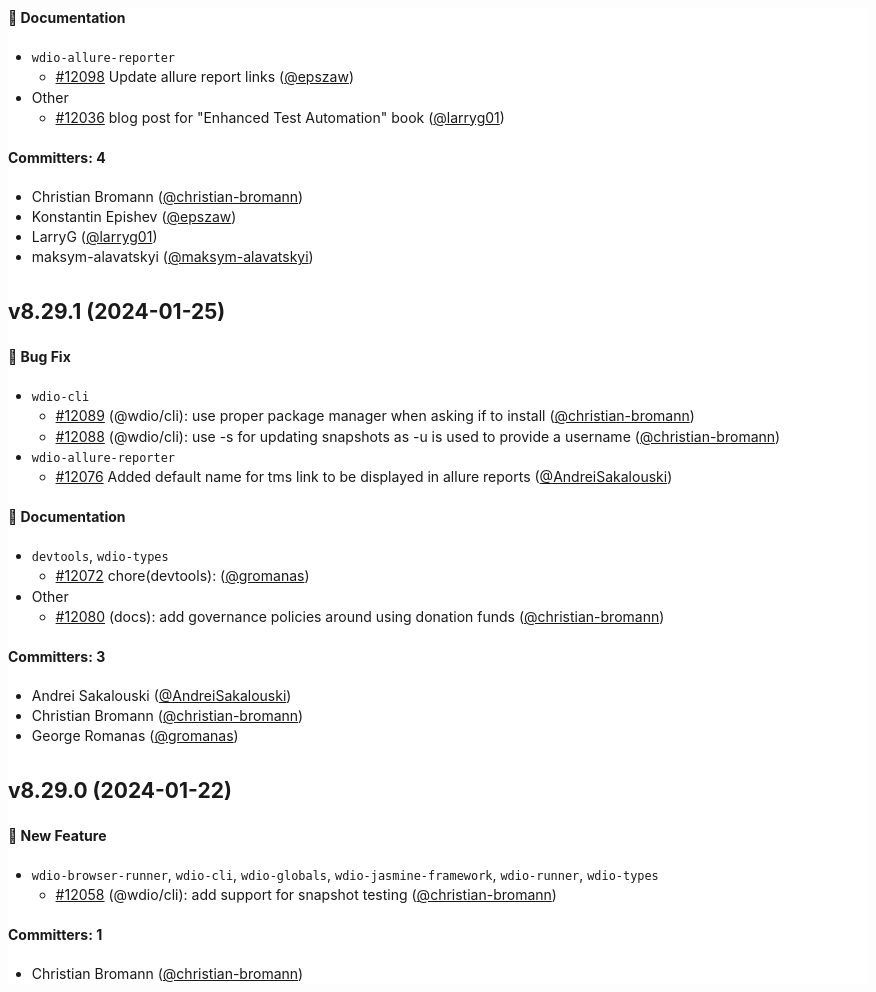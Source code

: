 #### :memo: Documentation
* `wdio-allure-reporter`
  * [#12098](https://github.com/webdriverio/webdriverio/pull/12098) Update allure report links ([@epszaw](https://github.com/epszaw))
* Other
  * [#12036](https://github.com/webdriverio/webdriverio/pull/12036) blog post for "Enhanced Test Automation" book  ([@larryg01](https://github.com/larryg01))

#### Committers: 4
- Christian Bromann ([@christian-bromann](https://github.com/christian-bromann))
- Konstantin Epishev ([@epszaw](https://github.com/epszaw))
- LarryG ([@larryg01](https://github.com/larryg01))
- maksym-alavatskyi ([@maksym-alavatskyi](https://github.com/maksym-alavatskyi))


## v8.29.1 (2024-01-25)

#### :bug: Bug Fix
* `wdio-cli`
  * [#12089](https://github.com/webdriverio/webdriverio/pull/12089) (@wdio/cli): use proper package manager when asking if to install ([@christian-bromann](https://github.com/christian-bromann))
  * [#12088](https://github.com/webdriverio/webdriverio/pull/12088) (@wdio/cli): use -s for updating snapshots as -u is used to provide a username ([@christian-bromann](https://github.com/christian-bromann))
* `wdio-allure-reporter`
  * [#12076](https://github.com/webdriverio/webdriverio/pull/12076) Added default name for tms link to be displayed in allure reports ([@AndreiSakalouski](https://github.com/AndreiSakalouski))

#### :memo: Documentation
* `devtools`, `wdio-types`
  * [#12072](https://github.com/webdriverio/webdriverio/pull/12072) chore(devtools): ([@gromanas](https://github.com/gromanas))
* Other
  * [#12080](https://github.com/webdriverio/webdriverio/pull/12080) (docs): add governance policies around using donation funds ([@christian-bromann](https://github.com/christian-bromann))

#### Committers: 3
- Andrei Sakalouski ([@AndreiSakalouski](https://github.com/AndreiSakalouski))
- Christian Bromann ([@christian-bromann](https://github.com/christian-bromann))
- George Romanas ([@gromanas](https://github.com/gromanas))


## v8.29.0 (2024-01-22)

#### :rocket: New Feature
* `wdio-browser-runner`, `wdio-cli`, `wdio-globals`, `wdio-jasmine-framework`, `wdio-runner`, `wdio-types`
  * [#12058](https://github.com/webdriverio/webdriverio/pull/12058) (@wdio/cli): add support for snapshot testing ([@christian-bromann](https://github.com/christian-bromann))

#### Committers: 1
- Christian Bromann ([@christian-bromann](https://github.com/christian-bromann))
